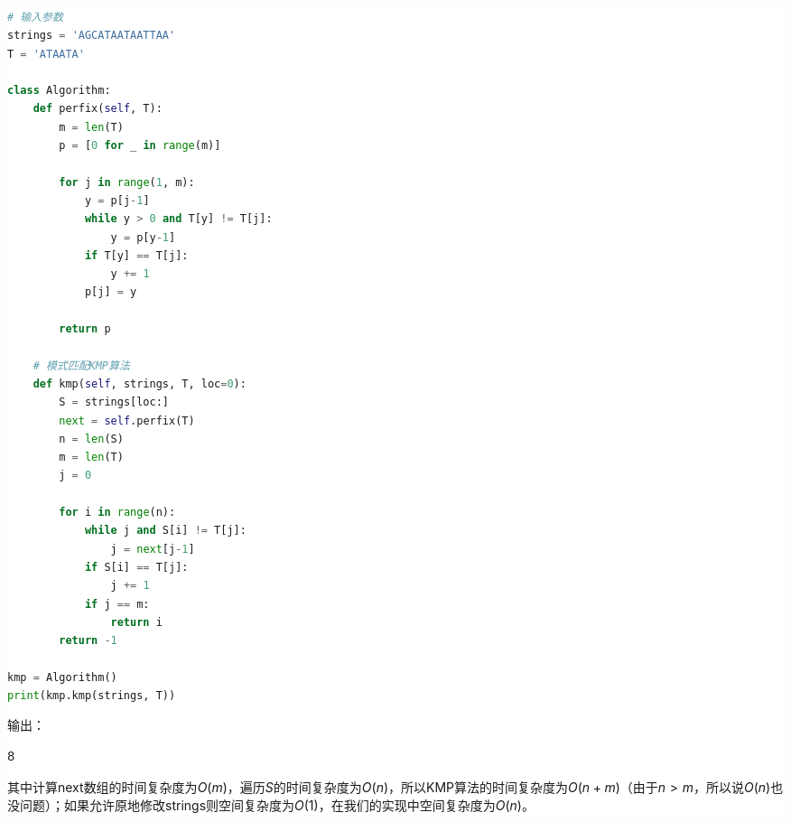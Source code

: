 ```python
# 输入参数
strings = 'AGCATAATAATTAA'
T = 'ATAATA'

class Algorithm:
    def perfix(self, T):
        m = len(T)
        p = [0 for _ in range(m)]
        
        for j in range(1, m):
            y = p[j-1]
            while y > 0 and T[y] != T[j]:
                y = p[y-1]
            if T[y] == T[j]:
                y += 1
            p[j] = y
            
        return p
    
    # 模式匹配KMP算法
    def kmp(self, strings, T, loc=0):
        S = strings[loc:]
        next = self.perfix(T)
        n = len(S)
        m = len(T)
        j = 0
        
        for i in range(n):
            while j and S[i] != T[j]:
                j = next[j-1]
            if S[i] == T[j]:
                j += 1
            if j == m:
                return i
        return -1
            
kmp = Algorithm()
print(kmp.kmp(strings, T))
```

输出：

<pre><div style="font-family: Consolas, 'Courier New', monospace;">8</div></pre>

其中计算$\text{next}$数组的时间复杂度为$O(m)$，遍历$S$的时间复杂度为$O(n)$，所以KMP算法的时间复杂度为$O(n+m)$（由于$n>m$，所以说$O(n)$也没问题）；如果允许原地修改$\text{strings}$则空间复杂度为$O(1)$，在我们的实现中空间复杂度为$O(n)$。